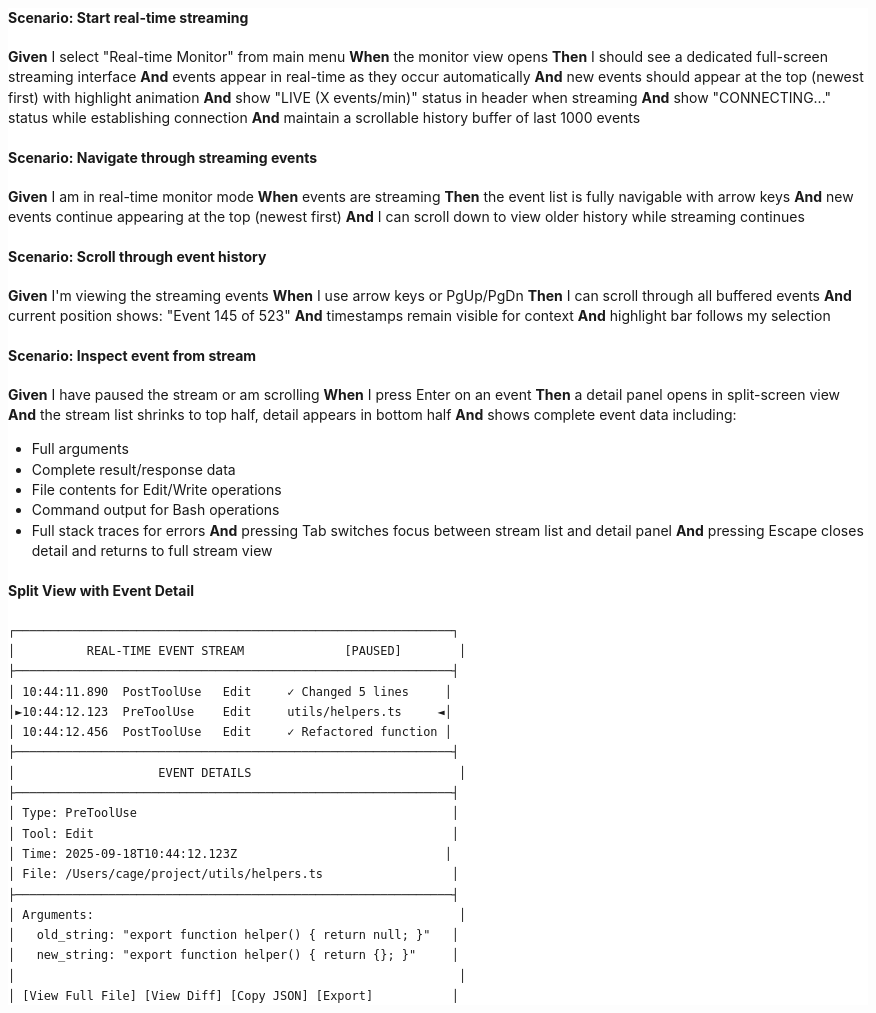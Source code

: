 
#### Scenario: Start real-time streaming

**Given** I select "Real-time Monitor" from main menu
**When** the monitor view opens
**Then** I should see a dedicated full-screen streaming interface
**And** events appear in real-time as they occur automatically
**And** new events should appear at the top (newest first) with highlight animation
**And** show "LIVE (X events/min)" status in header when streaming
**And** show "CONNECTING..." status while establishing connection
**And** maintain a scrollable history buffer of last 1000 events

#### Scenario: Navigate through streaming events

**Given** I am in real-time monitor mode
**When** events are streaming
**Then** the event list is fully navigable with arrow keys
**And** new events continue appearing at the top (newest first)
**And** I can scroll down to view older history while streaming continues

#### Scenario: Scroll through event history

**Given** I'm viewing the streaming events
**When** I use arrow keys or PgUp/PgDn
**Then** I can scroll through all buffered events
**And** current position shows: "Event 145 of 523"
**And** timestamps remain visible for context
**And** highlight bar follows my selection

#### Scenario: Inspect event from stream

**Given** I have paused the stream or am scrolling
**When** I press Enter on an event
**Then** a detail panel opens in split-screen view
**And** the stream list shrinks to top half, detail appears in bottom half
**And** shows complete event data including:

- Full arguments
- Complete result/response data
- File contents for Edit/Write operations
- Command output for Bash operations
- Full stack traces for errors
  **And** pressing Tab switches focus between stream list and detail panel
  **And** pressing Escape closes detail and returns to full stream view

#### Split View with Event Detail

```
┌─────────────────────────────────────────────────────────────┐
│          REAL-TIME EVENT STREAM              [PAUSED]        │
├─────────────────────────────────────────────────────────────┤
│ 10:44:11.890  PostToolUse   Edit     ✓ Changed 5 lines     │
│►10:44:12.123  PreToolUse    Edit     utils/helpers.ts     ◄│
│ 10:44:12.456  PostToolUse   Edit     ✓ Refactored function │
├─────────────────────────────────────────────────────────────┤
│                    EVENT DETAILS                             │
├─────────────────────────────────────────────────────────────┤
│ Type: PreToolUse                                            │
│ Tool: Edit                                                  │
│ Time: 2025-09-18T10:44:12.123Z                             │
│ File: /Users/cage/project/utils/helpers.ts                  │
├─────────────────────────────────────────────────────────────┤
│ Arguments:                                                   │
│   old_string: "export function helper() { return null; }"   │
│   new_string: "export function helper() { return {}; }"     │
│                                                              │
│ [View Full File] [View Diff] [Copy JSON] [Export]           │
```

  [key: string]: any;
